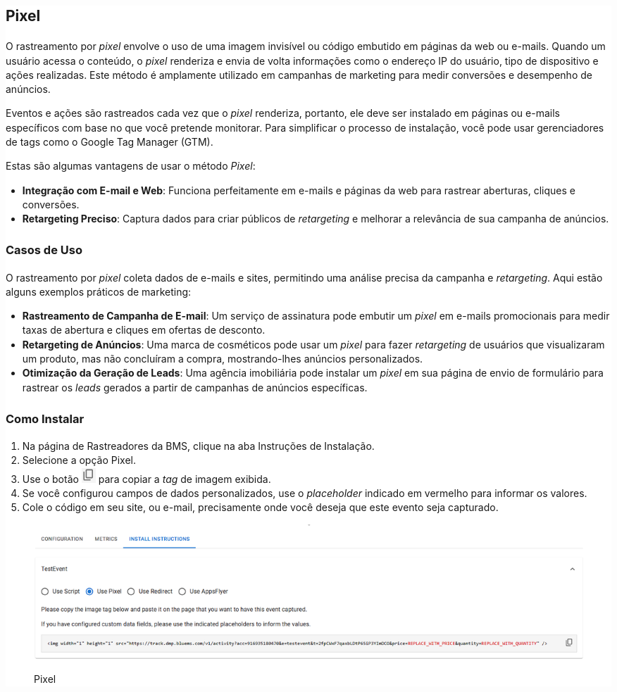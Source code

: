## Pixel

O rastreamento por _pixel_ envolve o uso de uma imagem invisível ou código embutido em páginas da web ou e-mails. Quando um usuário acessa o conteúdo, o _pixel_ renderiza e envia de volta informações como o endereço IP do usuário, tipo de dispositivo e ações realizadas. Este método é amplamente utilizado em campanhas de marketing para medir conversões e desempenho de anúncios.

Eventos e ações são rastreados cada vez que o _pixel_ renderiza, portanto, ele deve ser instalado em páginas ou e-mails específicos com base no que você pretende monitorar. Para simplificar o processo de instalação, você pode usar gerenciadores de tags como o Google Tag Manager (GTM).

Estas são algumas vantagens de usar o método _Pixel_:

* **Integração com E-mail e Web**: Funciona perfeitamente em e-mails e páginas da web para rastrear aberturas, cliques e conversões.
* **Retargeting Preciso**: Captura dados para criar públicos de _retargeting_ e melhorar a relevância de sua campanha de anúncios.

### Casos de Uso <a href="#use-cases" id="use-cases"></a>

O rastreamento por _pixel_ coleta dados de e-mails e sites, permitindo uma análise precisa da campanha e _retargeting_. Aqui estão alguns exemplos práticos de marketing:

* **Rastreamento de Campanha de E-mail**: Um serviço de assinatura pode embutir um _pixel_ em e-mails promocionais para medir taxas de abertura e cliques em ofertas de desconto.
* **Retargeting de Anúncios**: Uma marca de cosméticos pode usar um _pixel_ para fazer _retargeting_ de usuários que visualizaram um produto, mas não concluíram a compra, mostrando-lhes anúncios personalizados.
* **Otimização da Geração de Leads**: Uma agência imobiliária pode instalar um _pixel_ em sua página de envio de formulário para rastrear os _leads_ gerados a partir de campanhas de anúncios específicas.

### Como Instalar <a href="#how-to-install" id="how-to-install"></a>

1. Na página de Rastreadores da BMS, clique na aba Instruções de Instalação.
2. Selecione a opção Pixel.
3. Use o botão <img src="../../../.gitbook/assets/image (4).png" alt="" data-size="line"> para copiar a _tag_ de imagem exibida.
4. Se você configurou campos de dados personalizados, use o _placeholder_ indicado em vermelho para informar os valores.
5. Cole o código em seu site, ou e-mail, precisamente onde você deseja que este evento seja capturado.

<figure><img src="../../../.gitbook/assets/image (1087).png" alt=""><figcaption><p>Pixel</p></figcaption></figure>
